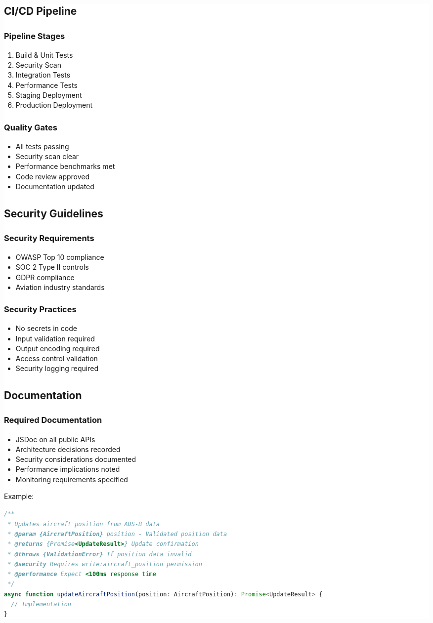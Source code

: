 ## CI/CD Pipeline

### Pipeline Stages
1. Build & Unit Tests
2. Security Scan
3. Integration Tests
4. Performance Tests
5. Staging Deployment
6. Production Deployment

### Quality Gates
- All tests passing
- Security scan clear
- Performance benchmarks met
- Code review approved
- Documentation updated

## Security Guidelines

### Security Requirements
- OWASP Top 10 compliance
- SOC 2 Type II controls
- GDPR compliance
- Aviation industry standards

### Security Practices
- No secrets in code
- Input validation required
- Output encoding required
- Access control validation
- Security logging required

## Documentation

### Required Documentation
- JSDoc on all public APIs
- Architecture decisions recorded
- Security considerations documented
- Performance implications noted
- Monitoring requirements specified

Example:
```typescript
/**
 * Updates aircraft position from ADS-B data
 * @param {AircraftPosition} position - Validated position data
 * @returns {Promise<UpdateResult>} Update confirmation
 * @throws {ValidationError} If position data invalid
 * @security Requires write:aircraft_position permission
 * @performance Expect <100ms response time
 */
async function updateAircraftPosition(position: AircraftPosition): Promise<UpdateResult> {
  // Implementation
}
```
